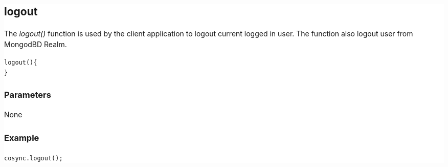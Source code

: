 

## logout

The *logout()* function is used by the client application to logout current logged in user. The function also logout user from MongodBD Realm.



```
logout(){
}
```

### Parameters

None

### Example

```
cosync.logout();

```
